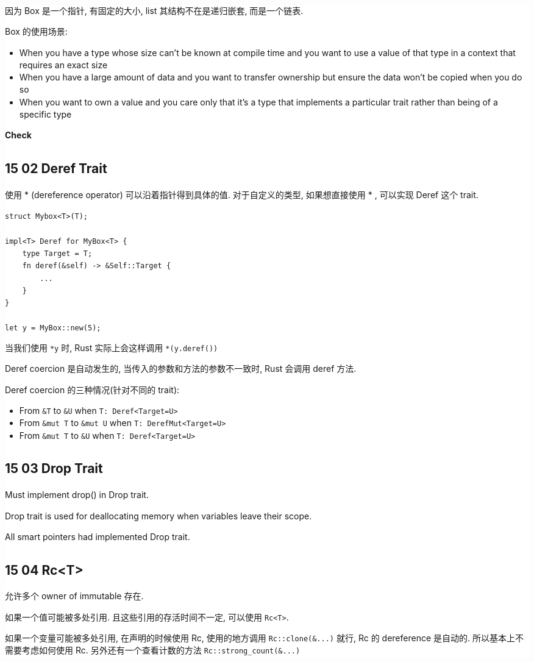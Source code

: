 因为 Box 是一个指针, 有固定的大小, list 其结构不在是递归嵌套, 而是一个链表.

Box 的使用场景:
-   When you have a type whose size can’t be known at compile time and you want to use a value of that type in a context that requires an exact size
-   When you have a large amount of data and you want to transfer ownership but ensure the data won’t be copied when you do so
-   When you want to own a value and you care only that it’s a type that implements a particular trait rather than being of a specific type

**Check**

## 15 02 Deref Trait

使用  * (dereference operator) 可以沿着指针得到具体的值. 对于自定义的类型, 如果想直接使用 * , 可以实现 Deref 这个 trait.

```
struct Mybox<T>(T);

impl<T> Deref for MyBox<T> {
 	type Target = T;
	fn deref(&self) -> &Self::Target {
		...
	}
}

let y = MyBox::new(5);

```

当我们使用 `*y` 时,  Rust 实际上会这样调用 `*(y.deref())`

 Deref coercion 是自动发生的, 当传入的参数和方法的参数不一致时, Rust 会调用 deref 方法.

 Deref coercion 的三种情况(针对不同的  trait):
 
-   From `&T` to `&U` when `T: Deref<Target=U>`
-   From `&mut T` to `&mut U` when `T: DerefMut<Target=U>`
-   From `&mut T` to `&U` when `T: Deref<Target=U>`

## 15 03 Drop Trait

Must implement drop() in Drop trait.

Drop trait is used for deallocating memory when variables leave their scope.

All smart pointers had implemented Drop trait. 

## 15 04 Rc\<T>

允许多个 owner of immutable 存在.

如果一个值可能被多处引用. 且这些引用的存活时间不一定, 可以使用 `Rc<T>`. 

如果一个变量可能被多处引用, 在声明的时候使用 Rc, 使用的地方调用 `Rc::clone(&...)` 就行, Rc 的 dereference 是自动的. 所以基本上不需要考虑如何使用 Rc. 另外还有一个查看计数的方法 `Rc::strong_count(&...)`
